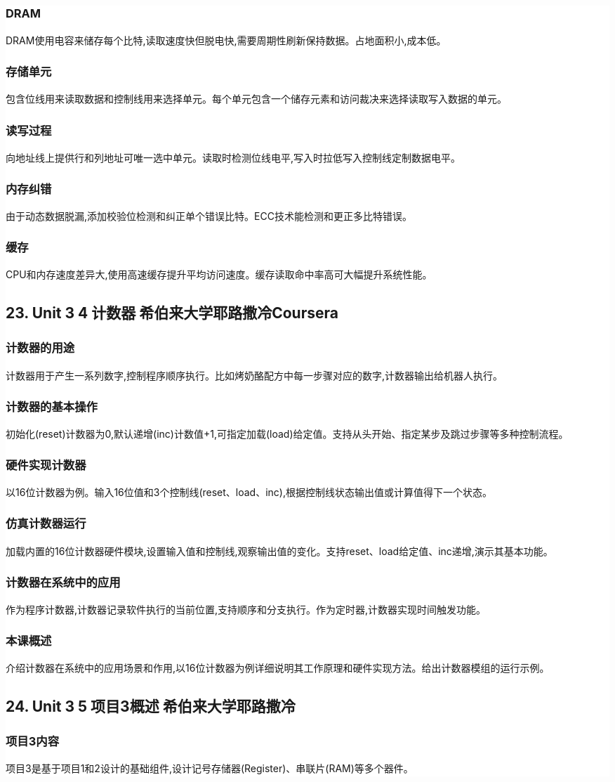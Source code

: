 ### DRAM

DRAM使用电容来储存每个比特,读取速度快但脱电快,需要周期性刷新保持数据。占地面积小,成本低。

### 存储单元

包含位线用来读取数据和控制线用来选择单元。每个单元包含一个储存元素和访问裁决来选择读取写入数据的单元。

### 读写过程

向地址线上提供行和列地址可唯一选中单元。读取时检测位线电平,写入时拉低写入控制线定制数据电平。

### 内存纠错

由于动态数据脱漏,添加校验位检测和纠正单个错误比特。ECC技术能检测和更正多比特错误。

### 缓存

 CPU和内存速度差异大,使用高速缓存提升平均访问速度。缓存读取命中率高可大幅提升系统性能。

## 23. Unit 3 4 计数器  希伯来大学耶路撒冷Coursera

### 计数器的用途

计数器用于产生一系列数字,控制程序顺序执行。比如烤奶酪配方中每一步骤对应的数字,计数器输出给机器人执行。

### 计数器的基本操作

初始化(reset)计数器为0,默认递增(inc)计数值+1,可指定加载(load)给定值。支持从头开始、指定某步及跳过步骤等多种控制流程。

### 硬件实现计数器

以16位计数器为例。输入16位值和3个控制线(reset、load、inc),根据控制线状态输出值或计算值得下一个状态。

### 仿真计数器运行

加载内置的16位计数器硬件模块,设置输入值和控制线,观察输出值的变化。支持reset、load给定值、inc递增,演示其基本功能。

### 计数器在系统中的应用

作为程序计数器,计数器记录软件执行的当前位置,支持顺序和分支执行。作为定时器,计数器实现时间触发功能。

### 本课概述

介绍计数器在系统中的应用场景和作用,以16位计数器为例详细说明其工作原理和硬件实现方法。给出计数器模组的运行示例。

## 24. Unit 3 5 项目3概述  希伯来大学耶路撒冷

### 项目3内容

项目3是基于项目1和2设计的基础组件,设计记号存储器(Register)、串联片(RAM)等多个器件。
